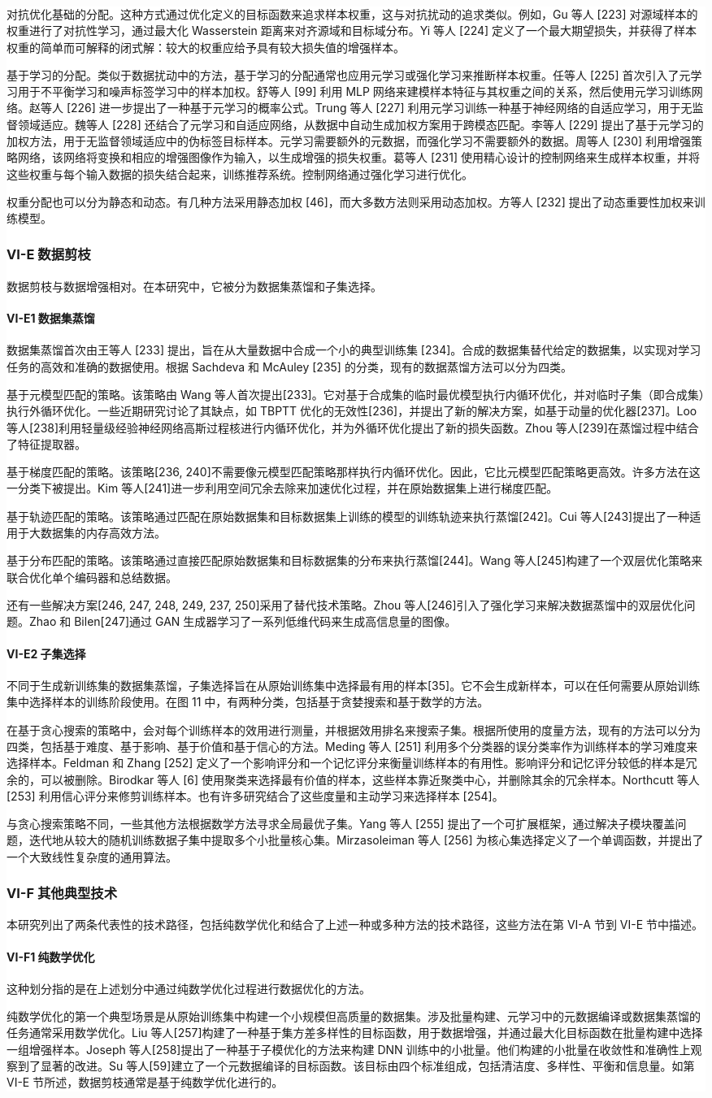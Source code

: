 对抗优化基础的分配。这种方式通过优化定义的目标函数来追求样本权重，这与对抗扰动的追求类似。例如，Gu 等人 [223] 对源域样本的权重进行了对抗性学习，通过最大化 Wasserstein 距离来对齐源域和目标域分布。Yi 等人 [224] 定义了一个最大期望损失，并获得了样本权重的简单而可解释的闭式解：较大的权重应给予具有较大损失值的增强样本。

基于学习的分配。类似于数据扰动中的方法，基于学习的分配通常也应用元学习或强化学习来推断样本权重。任等人 [225] 首次引入了元学习用于不平衡学习和噪声标签学习中的样本加权。舒等人 [99] 利用 MLP 网络来建模样本特征与其权重之间的关系，然后使用元学习训练网络。赵等人 [226] 进一步提出了一种基于元学习的概率公式。Trung 等人 [227] 利用元学习训练一种基于神经网络的自适应学习，用于无监督领域适应。魏等人 [228] 还结合了元学习和自适应网络，从数据中自动生成加权方案用于跨模态匹配。李等人 [229] 提出了基于元学习的加权方法，用于无监督领域适应中的伪标签目标样本。元学习需要额外的元数据，而强化学习不需要额外的数据。周等人 [230] 利用增强策略网络，该网络将变换和相应的增强图像作为输入，以生成增强的损失权重。葛等人 [231] 使用精心设计的控制网络来生成样本权重，并将这些权重与每个输入数据的损失结合起来，训练推荐系统。控制网络通过强化学习进行优化。

权重分配也可以分为静态和动态。有几种方法采用静态加权 [46]，而大多数方法则采用动态加权。方等人 [232] 提出了动态重要性加权来训练模型。

### VI-E 数据剪枝

数据剪枝与数据增强相对。在本研究中，它被分为数据集蒸馏和子集选择。

#### VI-E1 数据集蒸馏

数据集蒸馏首次由王等人 [233] 提出，旨在从大量数据中合成一个小的典型训练集 [234]。合成的数据集替代给定的数据集，以实现对学习任务的高效和准确的数据使用。根据 Sachdeva 和 McAuley [235] 的分类，现有的数据蒸馏方法可以分为四类。

基于元模型匹配的策略。该策略由 Wang 等人首次提出[233]。它对基于合成集的临时最优模型执行内循环优化，并对临时子集（即合成集）执行外循环优化。一些近期研究讨论了其缺点，如 TBPTT 优化的无效性[236]，并提出了新的解决方案，如基于动量的优化器[237]。Loo 等人[238]利用轻量级经验神经网络高斯过程核进行内循环优化，并为外循环优化提出了新的损失函数。Zhou 等人[239]在蒸馏过程中结合了特征提取器。

基于梯度匹配的策略。该策略[236, 240]不需要像元模型匹配策略那样执行内循环优化。因此，它比元模型匹配策略更高效。许多方法在这一分类下被提出。Kim 等人[241]进一步利用空间冗余去除来加速优化过程，并在原始数据集上进行梯度匹配。

基于轨迹匹配的策略。该策略通过匹配在原始数据集和目标数据集上训练的模型的训练轨迹来执行蒸馏[242]。Cui 等人[243]提出了一种适用于大数据集的内存高效方法。

基于分布匹配的策略。该策略通过直接匹配原始数据集和目标数据集的分布来执行蒸馏[244]。Wang 等人[245]构建了一个双层优化策略来联合优化单个编码器和总结数据。

还有一些解决方案[246, 247, 248, 249, 237, 250]采用了替代技术策略。Zhou 等人[246]引入了强化学习来解决数据蒸馏中的双层优化问题。Zhao 和 Bilen[247]通过 GAN 生成器学习了一系列低维代码来生成高信息量的图像。

#### VI-E2 子集选择

不同于生成新训练集的数据集蒸馏，子集选择旨在从原始训练集中选择最有用的样本[35]。它不会生成新样本，可以在任何需要从原始训练集中选择样本的训练阶段使用。在图 11 中，有两种分类，包括基于贪婪搜索和基于数学的方法。

在基于贪心搜索的策略中，会对每个训练样本的效用进行测量，并根据效用排名来搜索子集。根据所使用的度量方法，现有的方法可以分为四类，包括基于难度、基于影响、基于价值和基于信心的方法。Meding 等人 [251] 利用多个分类器的误分类率作为训练样本的学习难度来选择样本。Feldman 和 Zhang [252] 定义了一个影响评分和一个记忆评分来衡量训练样本的有用性。影响评分和记忆评分较低的样本是冗余的，可以被删除。Birodkar 等人 [6] 使用聚类来选择最有价值的样本，这些样本靠近聚类中心，并删除其余的冗余样本。Northcutt 等人 [253] 利用信心评分来修剪训练样本。也有许多研究结合了这些度量和主动学习来选择样本 [254]。

与贪心搜索策略不同，一些其他方法根据数学方法寻求全局最优子集。Yang 等人 [255] 提出了一个可扩展框架，通过解决子模块覆盖问题，迭代地从较大的随机训练数据子集中提取多个小批量核心集。Mirzasoleiman 等人 [256] 为核心集选择定义了一个单调函数，并提出了一个大致线性复杂度的通用算法。

### VI-F 其他典型技术

本研究列出了两条代表性的技术路径，包括纯数学优化和结合了上述一种或多种方法的技术路径，这些方法在第 VI-A 节到 VI-E 节中描述。

#### VI-F1 纯数学优化

这种划分指的是在上述划分中通过纯数学优化过程进行数据优化的方法。

纯数学优化的第一个典型场景是从原始训练集中构建一个小规模但高质量的数据集。涉及批量构建、元学习中的元数据编译或数据集蒸馏的任务通常采用数学优化。Liu 等人[257]构建了一种基于集方差多样性的目标函数，用于数据增强，并通过最大化目标函数在批量构建中选择一组增强样本。Joseph 等人[258]提出了一种基于子模优化的方法来构建 DNN 训练中的小批量。他们构建的小批量在收敛性和准确性上观察到了显著的改进。Su 等人[59]建立了一个元数据编译的目标函数。该目标由四个标准组成，包括清洁度、多样性、平衡和信息量。如第 VI-E 节所述，数据剪枝通常是基于纯数学优化进行的。
